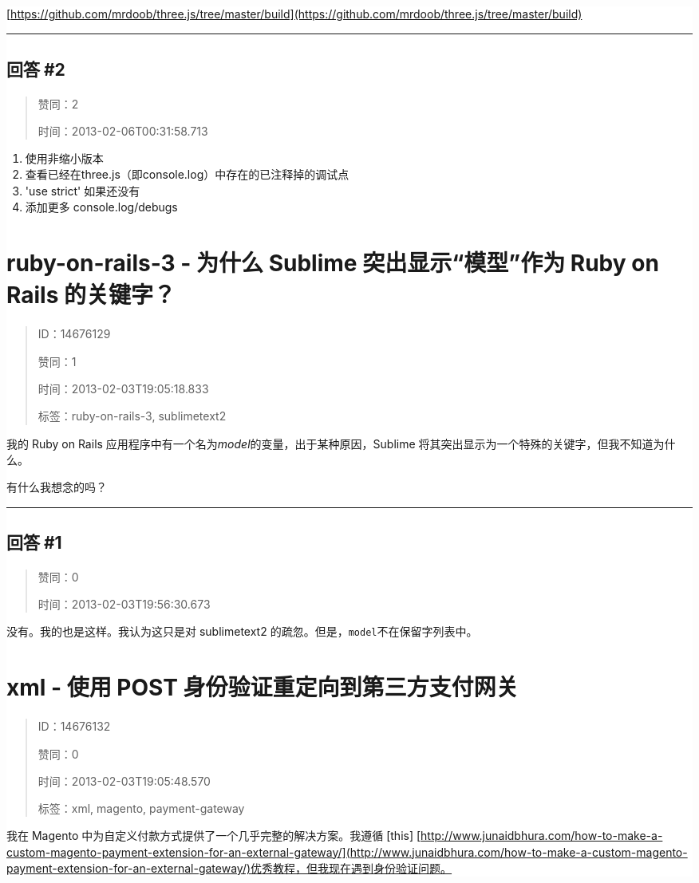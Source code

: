 [https://github.com/mrdoob/three.js/tree/master/build](https://github.com/mrdoob/three.js/tree/master/build)

* * *

## 回答 #2

> 赞同：2
> 
> 时间：2013-02-06T00:31:58.713

1.  使用非缩小版本
2.  查看已经在three.js（即console.log）中存在的已注释掉的调试点
3.  'use strict' 如果还没有
4.  添加更多 console.log/debugs

# ruby-on-rails-3 - 为什么 Sublime 突出显示“模型”作为 Ruby on Rails 的关键字？

> ID：14676129
> 
> 赞同：1
> 
> 时间：2013-02-03T19:05:18.833
> 
> 标签：ruby-on-rails-3, sublimetext2

我的 Ruby on Rails 应用程序中有一个名为*model*的变量，出于某种原因，Sublime 将其突出显示为一个特殊的关键字，但我不知道为什么。

有什么我想念的吗？

* * *

## 回答 #1

> 赞同：0
> 
> 时间：2013-02-03T19:56:30.673

没有。我的也是这样。我认为这只是对 sublimetext2 的疏忽。但是，`model`不在保留字列表中。

# xml - 使用 POST 身份验证重定向到第三方支付网关

> ID：14676132
> 
> 赞同：0
> 
> 时间：2013-02-03T19:05:48.570
> 
> 标签：xml, magento, payment-gateway

我在 Magento 中为自定义付款方式提供了一个几乎完整的解决方案。我遵循 [this] [http://www.junaidbhura.com/how-to-make-a-custom-magento-payment-extension-for-an-external-gateway/](http://www.junaidbhura.com/how-to-make-a-custom-magento-payment-extension-for-an-external-gateway/)优秀教程，但我现在遇到身份验证问题。
